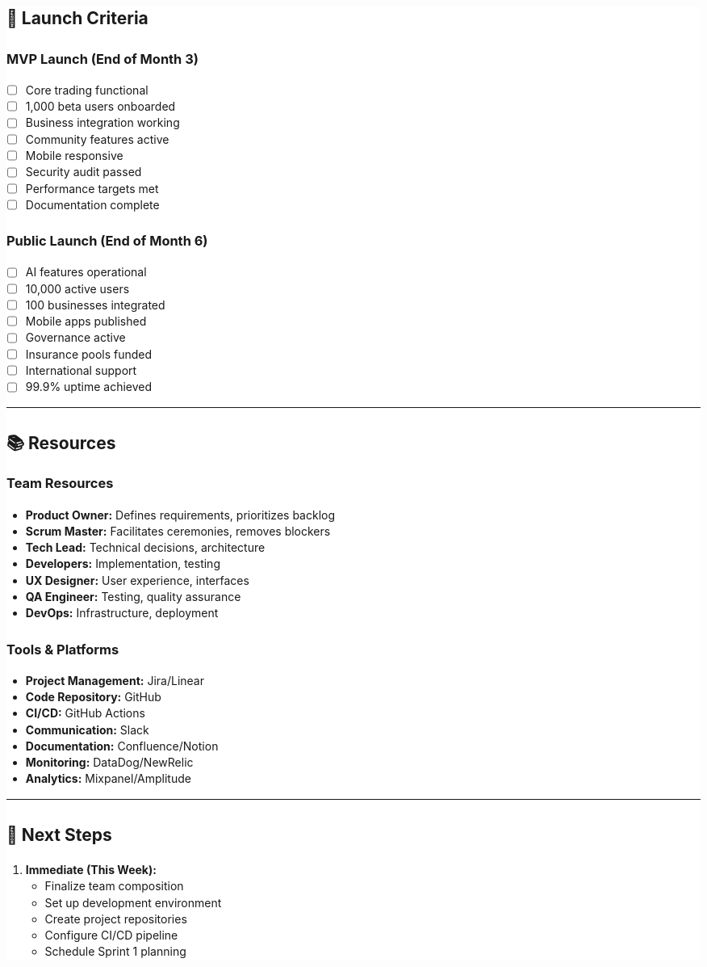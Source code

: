 ## 🚀 Launch Criteria

### MVP Launch (End of Month 3)
- [ ] Core trading functional
- [ ] 1,000 beta users onboarded
- [ ] Business integration working
- [ ] Community features active
- [ ] Mobile responsive
- [ ] Security audit passed
- [ ] Performance targets met
- [ ] Documentation complete

### Public Launch (End of Month 6)
- [ ] AI features operational
- [ ] 10,000 active users
- [ ] 100 businesses integrated
- [ ] Mobile apps published
- [ ] Governance active
- [ ] Insurance pools funded
- [ ] International support
- [ ] 99.9% uptime achieved

---

## 📚 Resources

### Team Resources
- **Product Owner:** Defines requirements, prioritizes backlog
- **Scrum Master:** Facilitates ceremonies, removes blockers
- **Tech Lead:** Technical decisions, architecture
- **Developers:** Implementation, testing
- **UX Designer:** User experience, interfaces
- **QA Engineer:** Testing, quality assurance
- **DevOps:** Infrastructure, deployment

### Tools & Platforms
- **Project Management:** Jira/Linear
- **Code Repository:** GitHub
- **CI/CD:** GitHub Actions
- **Communication:** Slack
- **Documentation:** Confluence/Notion
- **Monitoring:** DataDog/NewRelic
- **Analytics:** Mixpanel/Amplitude

---

## 🔄 Next Steps

1. **Immediate (This Week):**
   - Finalize team composition
   - Set up development environment
   - Create project repositories
   - Configure CI/CD pipeline
   - Schedule Sprint 1 planning
